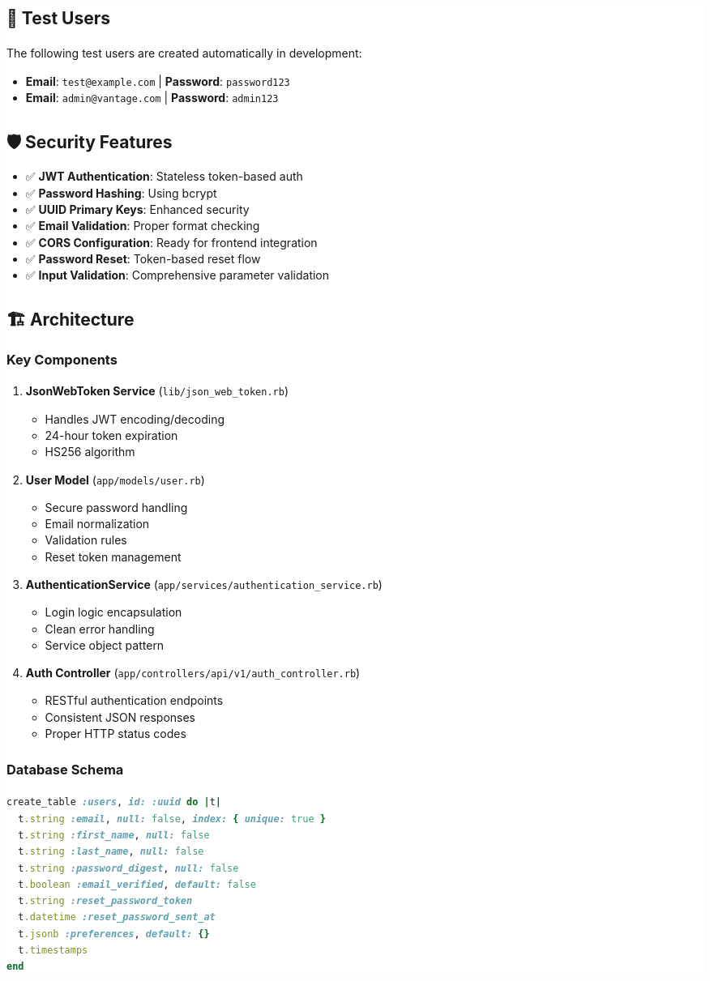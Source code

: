 ## 🧪 Test Users

The following test users are created automatically in development:

- **Email**: `test@example.com` | **Password**: `password123`
- **Email**: `admin@vantage.com` | **Password**: `admin123`

## 🛡️ Security Features

- ✅ **JWT Authentication**: Stateless token-based auth
- ✅ **Password Hashing**: Using bcrypt
- ✅ **UUID Primary Keys**: Enhanced security
- ✅ **Email Validation**: Proper format checking
- ✅ **CORS Configuration**: Ready for frontend integration
- ✅ **Password Reset**: Token-based reset flow
- ✅ **Input Validation**: Comprehensive parameter validation

## 🏗️ Architecture

### Key Components

1. **JsonWebToken Service** (`lib/json_web_token.rb`)
   - Handles JWT encoding/decoding
   - 24-hour token expiration
   - HS256 algorithm

2. **User Model** (`app/models/user.rb`)
   - Secure password handling
   - Email normalization
   - Validation rules
   - Reset token management

3. **AuthenticationService** (`app/services/authentication_service.rb`)
   - Login logic encapsulation
   - Clean error handling
   - Service object pattern

4. **Auth Controller** (`app/controllers/api/v1/auth_controller.rb`)
   - RESTful authentication endpoints
   - Consistent JSON responses
   - Proper HTTP status codes

### Database Schema

```ruby
create_table :users, id: :uuid do |t|
  t.string :email, null: false, index: { unique: true }
  t.string :first_name, null: false
  t.string :last_name, null: false
  t.string :password_digest, null: false
  t.boolean :email_verified, default: false
  t.string :reset_password_token
  t.datetime :reset_password_sent_at
  t.jsonb :preferences, default: {}
  t.timestamps
end
```
